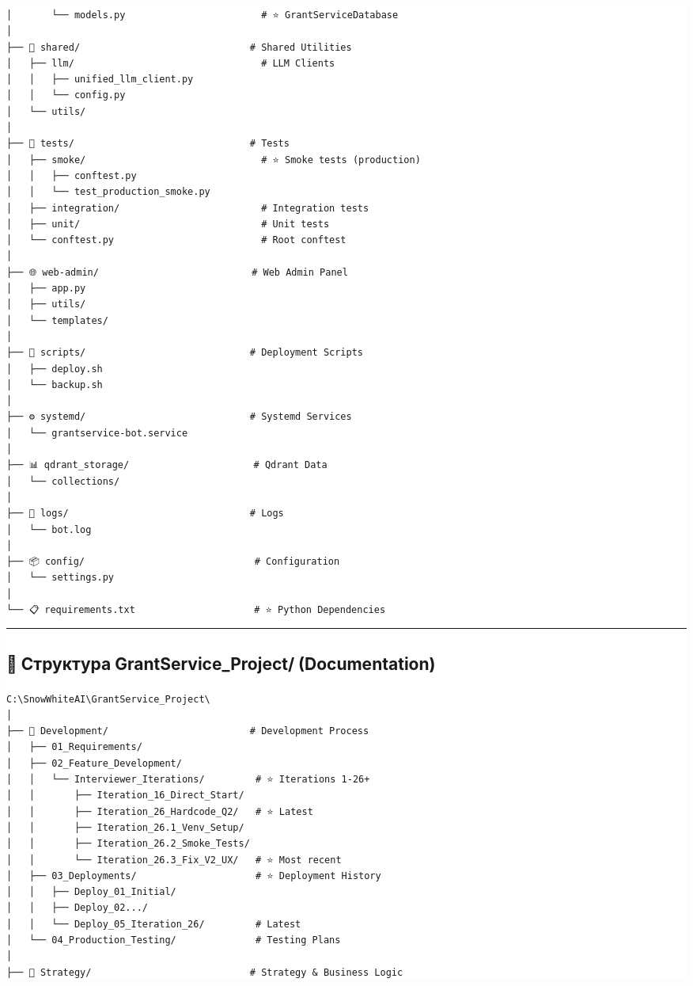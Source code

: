 ```
│       └── models.py                        # ⭐ GrantServiceDatabase
│
├── 🔧 shared/                              # Shared Utilities
│   ├── llm/                                 # LLM Clients
│   │   ├── unified_llm_client.py
│   │   └── config.py
│   └── utils/
│
├── 🧪 tests/                               # Tests
│   ├── smoke/                               # ⭐ Smoke tests (production)
│   │   ├── conftest.py
│   │   └── test_production_smoke.py
│   ├── integration/                         # Integration tests
│   ├── unit/                                # Unit tests
│   └── conftest.py                          # Root conftest
│
├── 🌐 web-admin/                           # Web Admin Panel
│   ├── app.py
│   ├── utils/
│   └── templates/
│
├── 📜 scripts/                             # Deployment Scripts
│   ├── deploy.sh
│   └── backup.sh
│
├── ⚙️ systemd/                             # Systemd Services
│   └── grantservice-bot.service
│
├── 📊 qdrant_storage/                      # Qdrant Data
│   └── collections/
│
├── 📝 logs/                                # Logs
│   └── bot.log
│
├── 📦 config/                              # Configuration
│   └── settings.py
│
└── 📋 requirements.txt                     # ⭐ Python Dependencies
```

---

## 📂 Структура GrantService_Project/ (Documentation)

```
C:\SnowWhiteAI\GrantService_Project\
│
├── 📖 Development/                         # Development Process
│   ├── 01_Requirements/
│   ├── 02_Feature_Development/
│   │   └── Interviewer_Iterations/         # ⭐ Iterations 1-26+
│   │       ├── Iteration_16_Direct_Start/
│   │       ├── Iteration_26_Hardcode_Q2/   # ⭐ Latest
│   │       ├── Iteration_26.1_Venv_Setup/
│   │       ├── Iteration_26.2_Smoke_Tests/
│   │       └── Iteration_26.3_Fix_V2_UX/   # ⭐ Most recent
│   ├── 03_Deployments/                     # ⭐ Deployment History
│   │   ├── Deploy_01_Initial/
│   │   ├── Deploy_02.../
│   │   └── Deploy_05_Iteration_26/         # Latest
│   └── 04_Production_Testing/              # Testing Plans
│
├── 🎯 Strategy/                            # Strategy & Business Logic
```